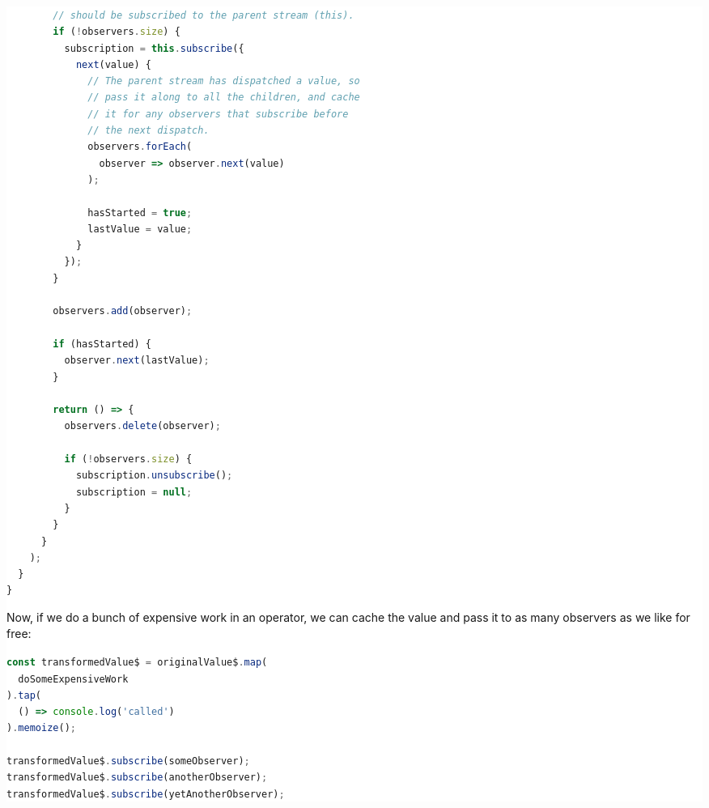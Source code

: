 ```javascript
        // should be subscribed to the parent stream (this).
        if (!observers.size) {
          subscription = this.subscribe({
            next(value) {
              // The parent stream has dispatched a value, so
              // pass it along to all the children, and cache
              // it for any observers that subscribe before
              // the next dispatch.
              observers.forEach(
                observer => observer.next(value)
              );

              hasStarted = true;
              lastValue = value;
            }
          });
        }

        observers.add(observer);

        if (hasStarted) {
          observer.next(lastValue);
        }

        return () => {
          observers.delete(observer);

          if (!observers.size) {
            subscription.unsubscribe();
            subscription = null;
          }
        }
      }
    );
  }
}
```

Now, if we do a bunch of expensive work in an operator, we can cache the value
and pass it to as many observers as we like for free:

```javascript
const transformedValue$ = originalValue$.map(
  doSomeExpensiveWork
).tap(
  () => console.log('called')
).memoize();

transformedValue$.subscribe(someObserver);
transformedValue$.subscribe(anotherObserver);
transformedValue$.subscribe(yetAnotherObserver);
```
